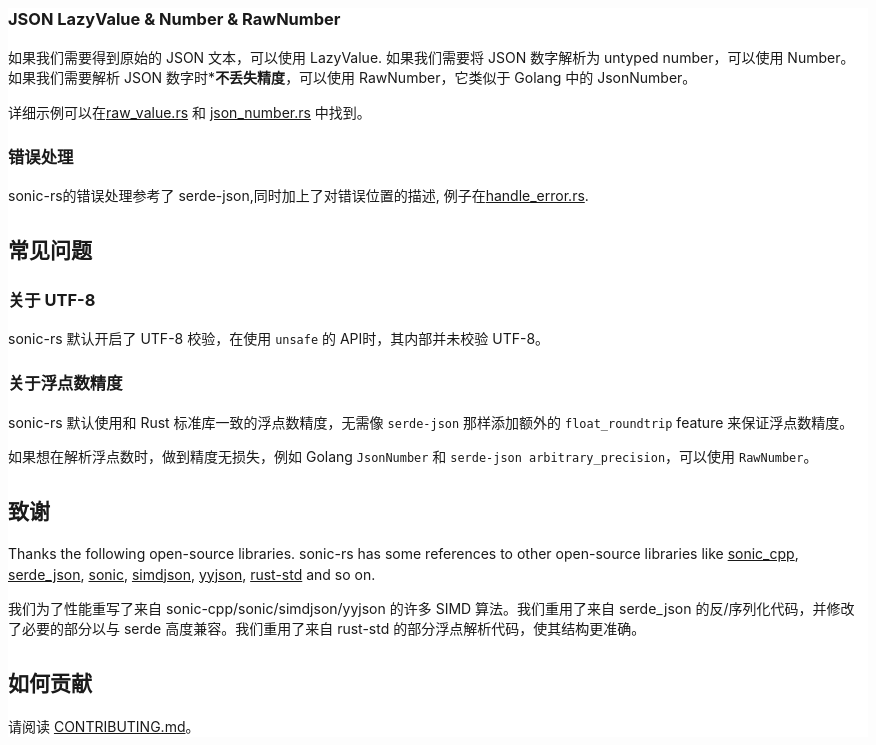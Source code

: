 ### JSON LazyValue & Number & RawNumber

如果我们需要得到原始的 JSON 文本，可以使用 LazyValue. 如果我们需要将 JSON 数字解析为 untyped number，可以使用 Number。 如果我们需要解析 JSON 数字时***不丢失精度**，可以使用 RawNumber，它类似于 Golang 中的 JsonNumber。

详细示例可以在[raw_value.rs](examples/raw_value.rs) 和 [json_number.rs](examples/json_number.rs) 中找到。


### 错误处理

sonic-rs的错误处理参考了 serde-json,同时加上了对错误位置的描述, 例子在[handle_error.rs](examples/handle_error.rs).

## 常见问题

### 关于 UTF-8

sonic-rs 默认开启了 UTF-8 校验，在使用 `unsafe` 的 API时，其内部并未校验 UTF-8。

### 关于浮点数精度

sonic-rs 默认使用和 Rust 标准库一致的浮点数精度，无需像 `serde-json` 那样添加额外的 `float_roundtrip` feature 来保证浮点数精度。

如果想在解析浮点数时，做到精度无损失，例如 Golang `JsonNumber` 和 `serde-json arbitrary_precision`，可以使用 `RawNumber`。

## 致谢

Thanks the following open-source libraries. sonic-rs has some references to other open-source libraries like [sonic_cpp](https://github.com/bytedance/sonic-cpp), [serde_json](https://github.com/serde-rs/json), [sonic](https://github.com/bytedance/sonic), [simdjson](https://github.com/simdjson/simdjson), [yyjson](https://github.com/ibireme/yyjson), [rust-std](https://github.com/rust-lang/rust/tree/master/library/core/src/num) and so on.

我们为了性能重写了来自 sonic-cpp/sonic/simdjson/yyjson 的许多 SIMD 算法。我们重用了来自 serde_json 的反/序列化代码，并修改了必要的部分以与 serde 高度兼容。我们重用了来自 rust-std 的部分浮点解析代码，使其结构更准确。

## 如何贡献

请阅读 [CONTRIBUTING.md](CONTRIBUTING.md)。
